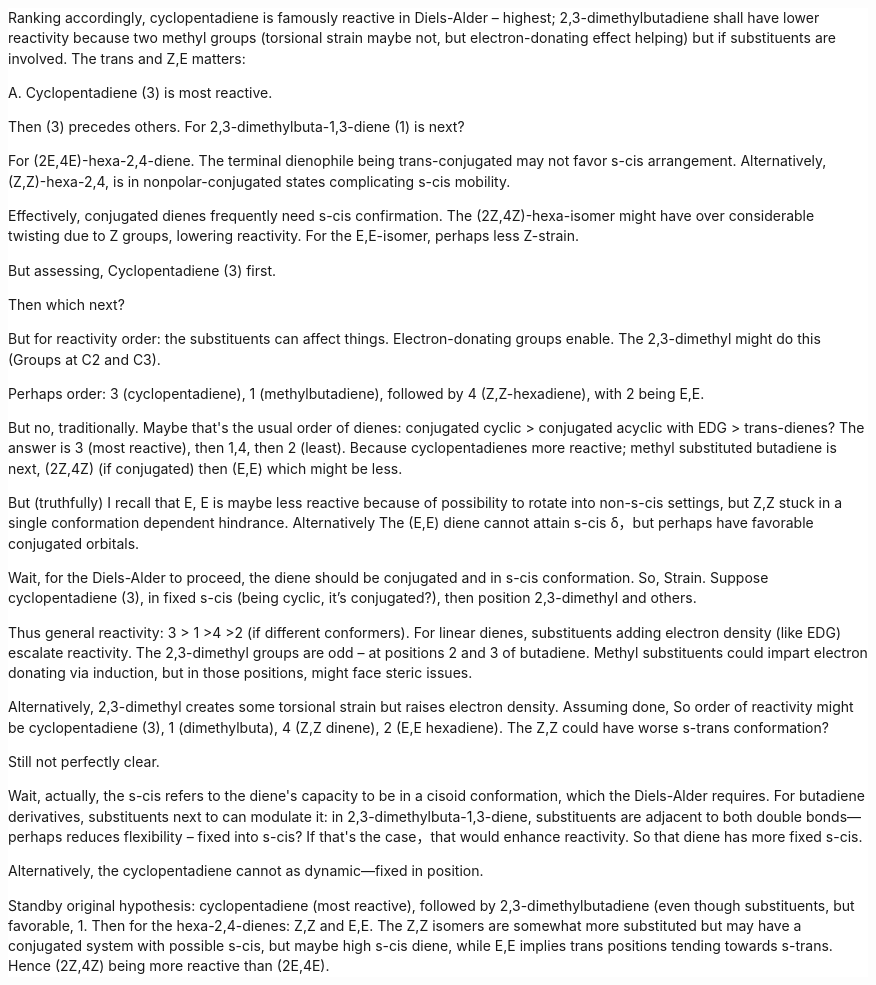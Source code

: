 Ranking accordingly, cyclopentadiene is famously reactive in Diels-Alder – highest; 2,3-dimethylbutadiene shall have lower reactivity because two methyl groups (torsional strain maybe not, but electron-donating effect helping) but if substituents are involved. The trans and Z,E matters:

A. Cyclopentadiene (3) is most reactive.

Then (3) precedes others. For 2,3-dimethylbuta-1,3-diene (1) is next?

For (2E,4E)-hexa-2,4-diene. The terminal dienophile being trans-conjugated may not favor s-cis arrangement. Alternatively, (Z,Z)-hexa-2,4, is in nonpolar-conjugated states complicating s-cis mobility.

Effectively, conjugated dienes frequently need s-cis confirmation. The (2Z,4Z)-hexa-isomer might have over considerable twisting due to Z groups, lowering reactivity. For the E,E-isomer, perhaps less Z-strain.

But assessing, Cyclopentadiene (3) first.

Then which next?

But for reactivity order: the substituents can affect things. Electron-donating groups enable. The 2,3-dimethyl might do this (Groups at C2 and C3).

Perhaps order: 3 (cyclopentadiene), 1 (methylbutadiene), followed by 4 (Z,Z-hexadiene), with 2 being E,E.

But no, traditionally. Maybe that's the usual order of dienes: conjugated cyclic > conjugated acyclic with EDG > trans-dienes? The answer is 3 (most reactive), then 1,4, then 2 (least). Because cyclopentadienes more reactive; methyl substituted butadiene is next, (2Z,4Z) (if conjugated) then (E,E) which might be less.

But (truthfully) I recall that E, E is maybe less reactive because of possibility to rotate into non-s-cis settings, but Z,Z stuck in a single conformation dependent hindrance. Alternatively The (E,E) diene cannot attain s-cis δ，but perhaps have favorable conjugated orbitals.

Wait, for the Diels-Alder to proceed, the diene should be conjugated and in s-cis conformation. So, Strain. Suppose cyclopentadiene (3), in fixed s-cis (being cyclic, it’s conjugated?), then position 2,3-dimethyl and others.

Thus general reactivity: 3 > 1 >4 >2 (if different conformers). For linear dienes, substituents adding electron density (like EDG) escalate reactivity. The 2,3-dimethyl groups are odd – at positions 2 and 3 of butadiene. Methyl substituents could impart electron donating via induction, but in those positions, might face steric issues.

Alternatively, 2,3-dimethyl creates some torsional strain but raises electron density. Assuming done, So order of reactivity might be cyclopentadiene (3), 1 (dimethylbuta), 4 (Z,Z dinene), 2 (E,E hexadiene). The Z,Z could have worse s-trans conformation?

Still not perfectly clear.

Wait, actually, the s-cis refers to the diene's capacity to be in a cisoid conformation, which the Diels-Alder requires. For butadiene derivatives, substituents next to can modulate it: in 2,3-dimethylbuta-1,3-diene, substituents are adjacent to both double bonds—perhaps reduces flexibility – fixed into s-cis? If that's the case，that would enhance reactivity. So that diene has more fixed s-cis.

Alternatively, the cyclopentadiene cannot as dynamic—fixed in position.

Standby original hypothesis: cyclopentadiene (most reactive), followed by 2,3-dimethylbutadiene (even though substituents, but favorable, 1. Then for the hexa-2,4-dienes: Z,Z and E,E. The Z,Z isomers are somewhat more substituted but may have a  conjugated system with possible s-cis, but maybe high s-cis diene, while E,E implies trans positions tending towards s-trans. Hence (2Z,4Z) being more reactive than (2E,4E).
